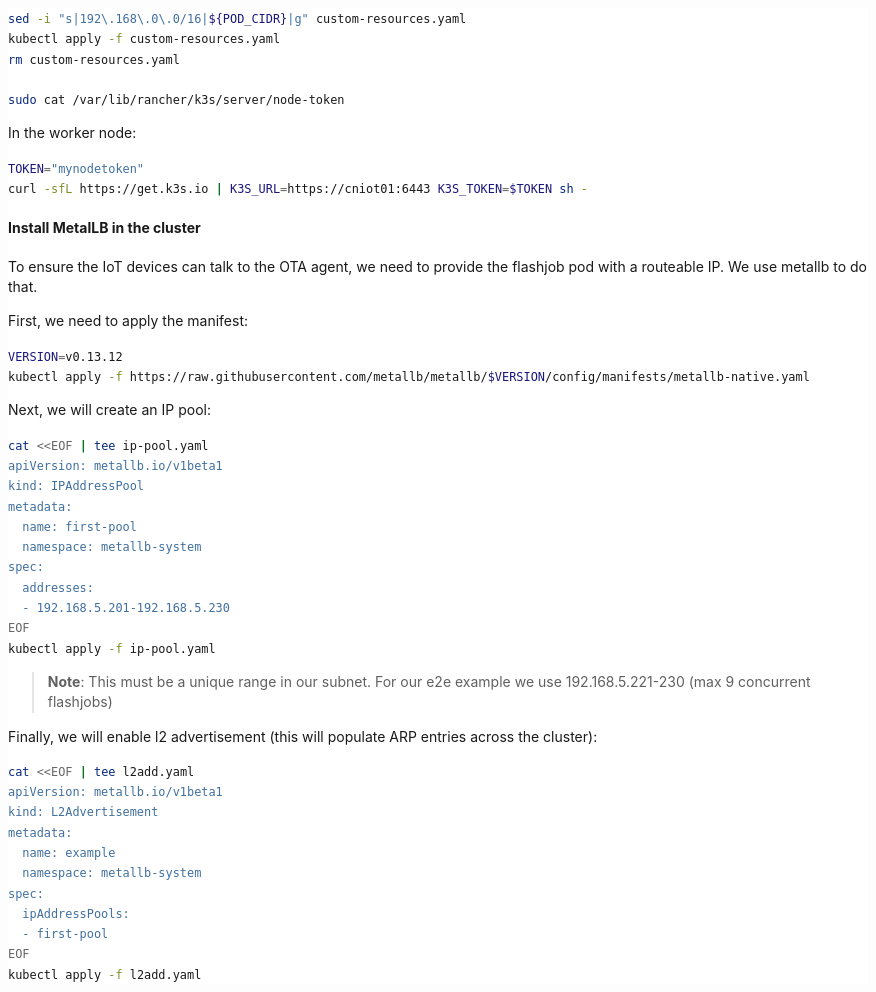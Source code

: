 ```bash
sed -i "s|192\.168\.0\.0/16|${POD_CIDR}|g" custom-resources.yaml
kubectl apply -f custom-resources.yaml
rm custom-resources.yaml

sudo cat /var/lib/rancher/k3s/server/node-token
```

In the worker node:

```bash
TOKEN="mynodetoken"
curl -sfL https://get.k3s.io | K3S_URL=https://cniot01:6443 K3S_TOKEN=$TOKEN sh -
```

#### Install MetalLB in the cluster

To ensure the IoT devices can talk to the OTA agent, we need to provide the flashjob pod with a routeable IP. We use metallb to do that.

First, we need to apply the manifest:

```bash
VERSION=v0.13.12
kubectl apply -f https://raw.githubusercontent.com/metallb/metallb/$VERSION/config/manifests/metallb-native.yaml
```

Next, we will create an IP pool:

```bash
cat <<EOF | tee ip-pool.yaml
apiVersion: metallb.io/v1beta1
kind: IPAddressPool
metadata:
  name: first-pool
  namespace: metallb-system
spec:
  addresses:
  - 192.168.5.201-192.168.5.230
EOF
kubectl apply -f ip-pool.yaml
```

> **Note**: This must be a unique range in our subnet. For our e2e example we use 192.168.5.221-230 (max 9 concurrent flashjobs)

Finally, we will enable l2 advertisement (this will populate ARP entries across the cluster):

```bash
cat <<EOF | tee l2add.yaml
apiVersion: metallb.io/v1beta1
kind: L2Advertisement
metadata:
  name: example
  namespace: metallb-system
spec:
  ipAddressPools:
  - first-pool
EOF
kubectl apply -f l2add.yaml
```
